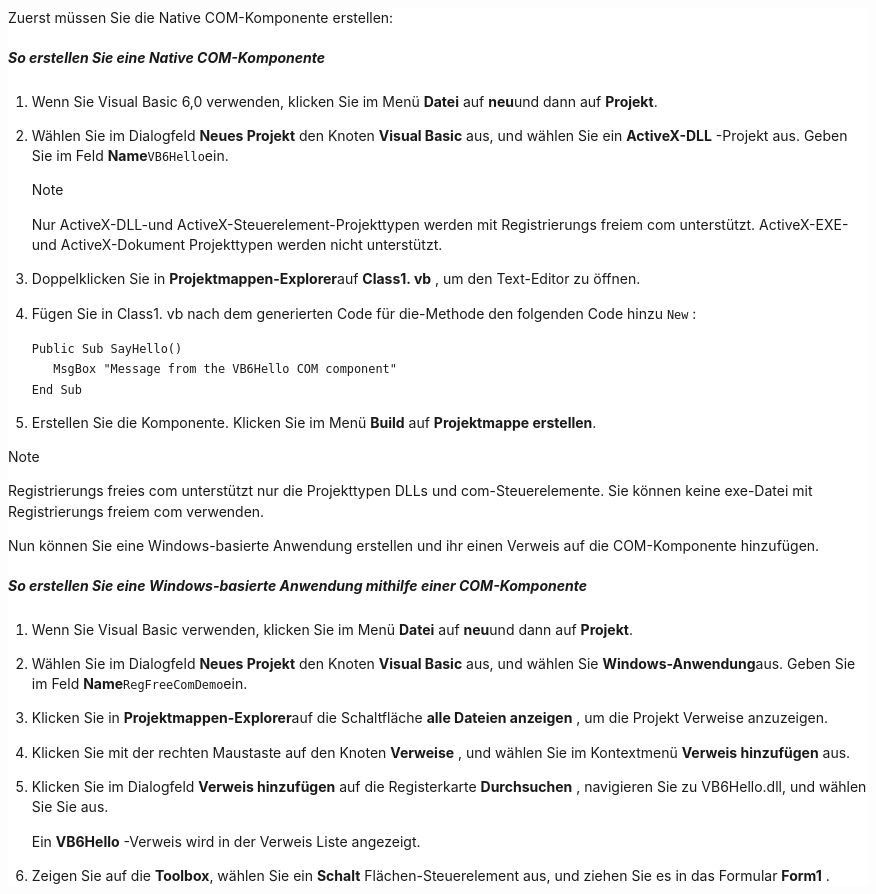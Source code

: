  Zuerst müssen Sie die Native COM-Komponente erstellen:  
  
##### <a name="to-create-a-native-com-component"></a>So erstellen Sie eine Native COM-Komponente  
  
1. Wenn Sie Visual Basic 6,0 verwenden, klicken Sie im Menü **Datei** auf **neu**und dann auf **Projekt**.  
  
2. Wählen Sie im Dialogfeld **Neues Projekt** den Knoten **Visual Basic** aus, und wählen Sie ein **ActiveX-DLL** -Projekt aus. Geben Sie im Feld **Name**`VB6Hello`ein.  
  
    > [!NOTE]
    > Nur ActiveX-DLL-und ActiveX-Steuerelement-Projekttypen werden mit Registrierungs freiem com unterstützt. ActiveX-EXE-und ActiveX-Dokument Projekttypen werden nicht unterstützt.  
  
3. Doppelklicken Sie in **Projektmappen-Explorer**auf **Class1. vb** , um den Text-Editor zu öffnen.  
  
4. Fügen Sie in Class1. vb nach dem generierten Code für die-Methode den folgenden Code hinzu `New` :  
  
    ```  
    Public Sub SayHello()  
       MsgBox "Message from the VB6Hello COM component"  
    End Sub  
    ```  
  
5. Erstellen Sie die Komponente. Klicken Sie im Menü **Build** auf **Projektmappe erstellen**.  
  
> [!NOTE]
> Registrierungs freies com unterstützt nur die Projekttypen DLLs und com-Steuerelemente. Sie können keine exe-Datei mit Registrierungs freiem com verwenden.  
  
 Nun können Sie eine Windows-basierte Anwendung erstellen und ihr einen Verweis auf die COM-Komponente hinzufügen.  
  
##### <a name="to-create-a-windows-based-application-using-a-com-component"></a>So erstellen Sie eine Windows-basierte Anwendung mithilfe einer COM-Komponente  
  
1. Wenn Sie Visual Basic verwenden, klicken Sie im Menü **Datei** auf **neu**und dann auf **Projekt**.  
  
2. Wählen Sie im Dialogfeld **Neues Projekt** den Knoten **Visual Basic** aus, und wählen Sie **Windows-Anwendung**aus. Geben Sie im Feld **Name**`RegFreeComDemo`ein.  
  
3. Klicken Sie in **Projektmappen-Explorer**auf die Schaltfläche **alle Dateien anzeigen** , um die Projekt Verweise anzuzeigen.  
  
4. Klicken Sie mit der rechten Maustaste auf den Knoten **Verweise** , und wählen Sie im Kontextmenü **Verweis hinzufügen** aus.  
  
5. Klicken Sie im Dialogfeld **Verweis hinzufügen** auf die Registerkarte **Durchsuchen** , navigieren Sie zu VB6Hello.dll, und wählen Sie Sie aus.  
  
    Ein **VB6Hello** -Verweis wird in der Verweis Liste angezeigt.  
  
6. Zeigen Sie auf die **Toolbox**, wählen Sie ein **Schalt** Flächen-Steuerelement aus, und ziehen Sie es in das Formular **Form1** .  
  